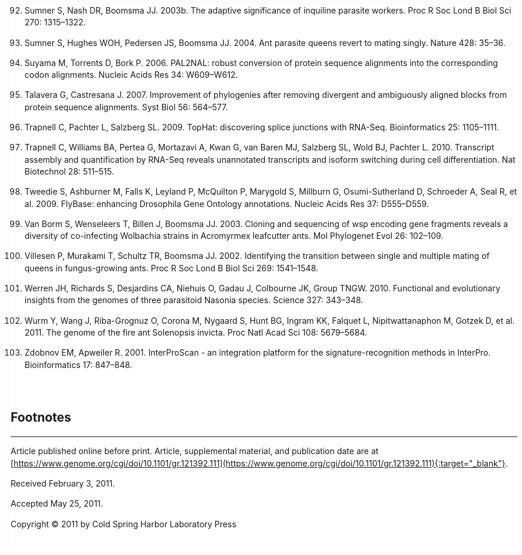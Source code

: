 92. Sumner S, Nash DR, Boomsma JJ. 2003b. The adaptive significance of inquiline parasite workers. Proc R Soc Lond B Biol Sci 270: 1315–1322.

93. Sumner S, Hughes WOH, Pedersen JS, Boomsma JJ. 2004. Ant parasite queens revert to mating singly. Nature 428: 35–36.

94. Suyama M, Torrents D, Bork P. 2006. PAL2NAL: robust conversion of protein sequence alignments into the corresponding codon alignments. Nucleic Acids Res 34: W609–W612.

95. Talavera G, Castresana J. 2007. Improvement of phylogenies after removing divergent and ambiguously aligned blocks from protein sequence alignments. Syst Biol 56: 564–577.

96. Trapnell C, Pachter L, Salzberg SL. 2009. TopHat: discovering splice junctions with RNA-Seq. Bioinformatics 25: 1105–1111.

97. Trapnell C, Williams BA, Pertea G, Mortazavi A, Kwan G, van Baren MJ, Salzberg SL, Wold BJ, Pachter L. 2010. Transcript assembly and quantification by RNA-Seq reveals unannotated transcripts and isoform switching during cell differentiation. Nat Biotechnol 28: 511–515.

98. Tweedie S, Ashburner M, Falls K, Leyland P, McQuilton P, Marygold S, Millburn G, Osumi-Sutherland D, Schroeder A, Seal R, et al. 2009. FlyBase: enhancing Drosophila Gene Ontology annotations. Nucleic Acids Res 37: D555–D559.

99. Van Borm S, Wenseleers T, Billen J, Boomsma JJ. 2003. Cloning and sequencing of wsp encoding gene fragments reveals a diversity of co-infecting Wolbachia strains in Acromyrmex leafcutter ants. Mol Phylogenet Evol 26: 102–109.

100. Villesen P, Murakami T, Schultz TR, Boomsma JJ. 2002. Identifying the transition between single and multiple mating of queens in fungus-growing ants. Proc R Soc Lond B Biol Sci 269: 1541–1548.

101. Werren JH, Richards S, Desjardins CA, Niehuis O, Gadau J, Colbourne JK, Group TNGW. 2010. Functional and evolutionary insights from the genomes of three parasitoid Nasonia species. Science 327: 343–348.

102. Wurm Y, Wang J, Riba-Grognuz O, Corona M, Nygaard S, Hunt BG, Ingram KK, Falquet L, Nipitwattanaphon M, Gotzek D, et al. 2011. The genome of the fire ant Solenopsis invicta. Proc Natl Acad Sci 108: 5679–5684.

103. Zdobnov EM, Apweiler R. 2001. InterProScan - an integration platform for the signature-recognition methods in InterPro. Bioinformatics 17: 847–848.

<br />

## Footnotes
<hr />

Article published online before print. Article, supplemental material, and publication date are at [https://www.genome.org/cgi/doi/10.1101/gr.121392.111](https://www.genome.org/cgi/doi/10.1101/gr.121392.111){:target="_blank"}.

Received February 3, 2011.

Accepted May 25, 2011.

Copyright © 2011 by Cold Spring Harbor Laboratory Press

<br />
